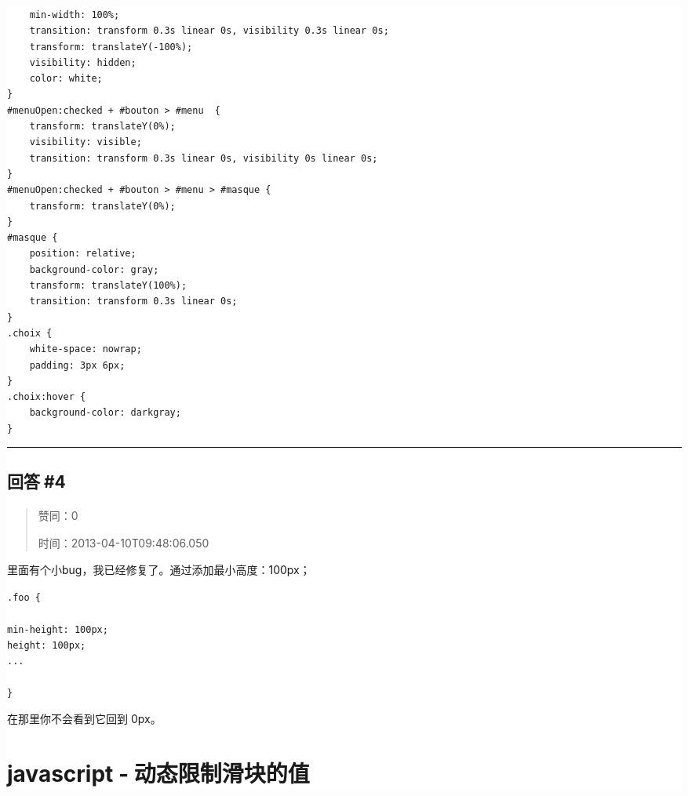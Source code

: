```
    min-width: 100%;
    transition: transform 0.3s linear 0s, visibility 0.3s linear 0s;
    transform: translateY(-100%);
    visibility: hidden;
    color: white;
}
#menuOpen:checked + #bouton > #menu  {
    transform: translateY(0%);
    visibility: visible;
    transition: transform 0.3s linear 0s, visibility 0s linear 0s;
}
#menuOpen:checked + #bouton > #menu > #masque {
    transform: translateY(0%);
}
#masque {
    position: relative;
    background-color: gray;
    transform: translateY(100%);
    transition: transform 0.3s linear 0s;
}
.choix {
    white-space: nowrap;
    padding: 3px 6px;
}
.choix:hover {
    background-color: darkgray; 
} 
```

* * *

## 回答 #4

> 赞同：0
> 
> 时间：2013-04-10T09:48:06.050

里面有个小bug，我已经修复了。通过添加最小高度：100px；

```
.foo {

min-height: 100px;
height: 100px;
...

} 
```

在那里你不会看到它回到 0px。

# javascript - 动态限制滑块的值

